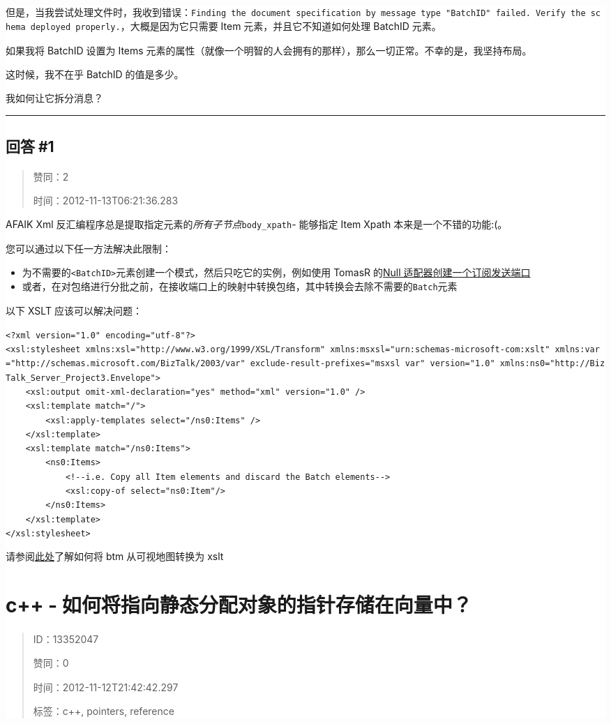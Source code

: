 但是，当我尝试处理文件时，我收到错误：`Finding the document specification by message type "BatchID" failed. Verify the schema deployed properly.`，大概是因为它只需要 Item 元素，并且它不知道如何处理 BatchID 元素。

如果我将 BatchID 设置为 Items 元素的属性（就像一个明智的人会拥有的那样），那么一切正常。不幸的是，我坚持布局。

这时候，我不在乎 BatchID 的值是多少。

我如何让它拆分消息？

* * *

## 回答 #1

> 赞同：2
> 
> 时间：2012-11-13T06:21:36.283

AFAIK Xml 反汇编程序总是提取指定元素的*所有子节点*`body_xpath`- 能够指定 Item Xpath 本来是一个不错的功能:(。

您可以通过以下任一方法解决此限制：

*   为不需要的`<BatchID>`元素创建一个模式，然后只吃它的实例，例如使用 TomasR 的[Null 适配器创建一个订阅发送端口](http://winterdom.com/dev/bts/)
*   或者，在对包络进行分批之前，在接收端口上的映射中转换包络，其中转换会去除不需要的`Batch`元素

以下 XSLT 应该可以解决问题：

```
<?xml version="1.0" encoding="utf-8"?>
<xsl:stylesheet xmlns:xsl="http://www.w3.org/1999/XSL/Transform" xmlns:msxsl="urn:schemas-microsoft-com:xslt" xmlns:var="http://schemas.microsoft.com/BizTalk/2003/var" exclude-result-prefixes="msxsl var" version="1.0" xmlns:ns0="http://BizTalk_Server_Project3.Envelope">
    <xsl:output omit-xml-declaration="yes" method="xml" version="1.0" />
    <xsl:template match="/">
        <xsl:apply-templates select="/ns0:Items" />
    </xsl:template>
    <xsl:template match="/ns0:Items">
        <ns0:Items>
            <!--i.e. Copy all Item elements and discard the Batch elements-->
            <xsl:copy-of select="ns0:Item"/>
        </ns0:Items>
    </xsl:template>
</xsl:stylesheet> 
```

请参阅[此处](https://stackoverflow.com/questions/3716608/biztalk-2010-mapping-an-xsd-with-a-lot-of-elements-with-the-same-name/3718014#3718014)了解如何将 btm 从可视地图转换为 xslt

# c++ - 如何将指向静态分配对象的指针存储在向量中？

> ID：13352047
> 
> 赞同：0
> 
> 时间：2012-11-12T21:42:42.297
> 
> 标签：c++, pointers, reference
